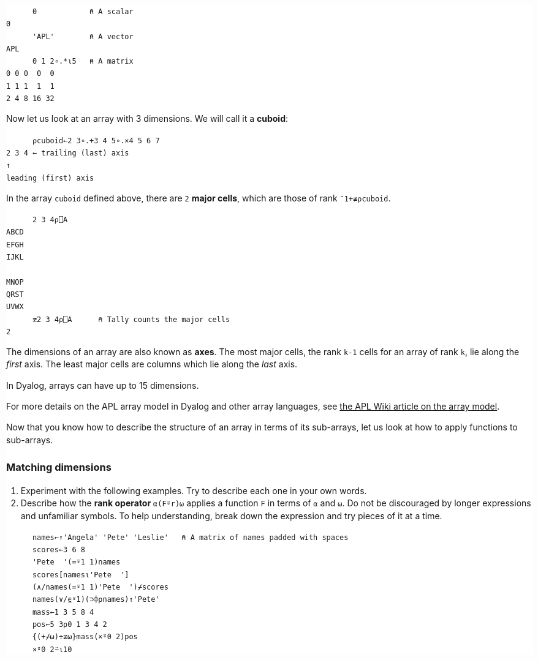 ```APL
      0            ⍝ A scalar
0
      'APL'        ⍝ A vector
APL
      0 1 2∘.*⍳5   ⍝ A matrix
0 0 0  0  0
1 1 1  1  1
2 4 8 16 32
```

Now let us look at an array with 3 dimensions. We will call it a **cuboid**:

```APL
      ⍴cuboid←2 3∘.+3 4 5∘.×4 5 6 7
2 3 4 ← trailing (last) axis
↑
leading (first) axis
```

In the array `cuboid` defined above, there are `2` **major cells**, which are those of rank `¯1+≢⍴cuboid`.

```APL
      2 3 4⍴⎕A
ABCD
EFGH
IJKL
    
MNOP
QRST
UVWX
      ≢2 3 4⍴⎕A      ⍝ Tally counts the major cells
2
```

The dimensions of an array are also known as **axes**. The most major cells, the rank `k-1` cells for an array of rank `k`, lie along the *first* axis. The least major cells are columns which lie along the *last* axis.

In Dyalog, arrays can have up to 15 dimensions.

For more details on the APL array model in Dyalog and other array languages, see [the APL Wiki article on the array model](https://aplwiki.com/wiki/Array_model).

Now that you know how to describe the structure of an array in terms of its sub-arrays, let us look at how to apply functions to sub-arrays.

### Matching dimensions

1. Experiment with the following examples. Try to describe each one in your own words.
1. Describe how the **rank operator** `⍺(F⍤r)⍵` applies a function `F` in terms of `⍺` and `⍵`. Do not be discouraged by longer expressions and unfamiliar symbols. To help understanding, break down the expression and try pieces of it at a time. 

```APL
      names←↑'Angela' 'Pete' 'Leslie'   ⍝ A matrix of names padded with spaces
      scores←3 6 8
      'Pete  '(=⍤1 1)names
      scores[names⍳'Pete  ']
      (∧/names(=⍤1 1)'Pete  ')⌿scores
      names(∨/⍷⍤1)(⊃⌽⍴names)↑'Pete'
      mass←1 3 5 8 4
      pos←5 3⍴0 1 3 4 2
      {(+⌿⍵)÷≢⍵}mass(×⍤0 2)pos
      ×⍤0 2⍨⍳10      
```
